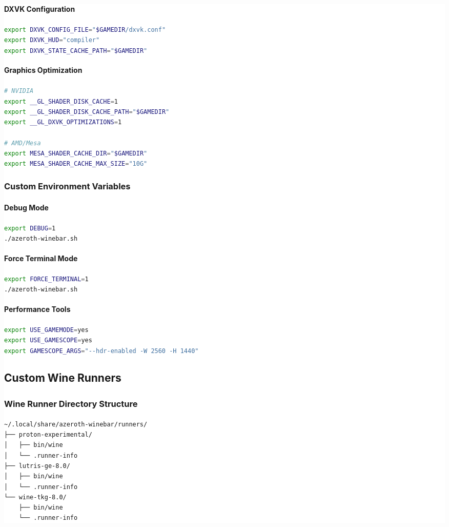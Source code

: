 #### DXVK Configuration
```bash
export DXVK_CONFIG_FILE="$GAMEDIR/dxvk.conf"
export DXVK_HUD="compiler"
export DXVK_STATE_CACHE_PATH="$GAMEDIR"
```

#### Graphics Optimization
```bash
# NVIDIA
export __GL_SHADER_DISK_CACHE=1
export __GL_SHADER_DISK_CACHE_PATH="$GAMEDIR"
export __GL_DXVK_OPTIMIZATIONS=1

# AMD/Mesa
export MESA_SHADER_CACHE_DIR="$GAMEDIR"
export MESA_SHADER_CACHE_MAX_SIZE="10G"
```

### Custom Environment Variables

#### Debug Mode
```bash
export DEBUG=1
./azeroth-winebar.sh
```

#### Force Terminal Mode
```bash
export FORCE_TERMINAL=1
./azeroth-winebar.sh
```

#### Performance Tools
```bash
export USE_GAMEMODE=yes
export USE_GAMESCOPE=yes
export GAMESCOPE_ARGS="--hdr-enabled -W 2560 -H 1440"
```

## Custom Wine Runners

### Wine Runner Directory Structure

```
~/.local/share/azeroth-winebar/runners/
├── proton-experimental/
│   ├── bin/wine
│   └── .runner-info
├── lutris-ge-8.0/
│   ├── bin/wine
│   └── .runner-info
└── wine-tkg-8.0/
    ├── bin/wine
    └── .runner-info
```
